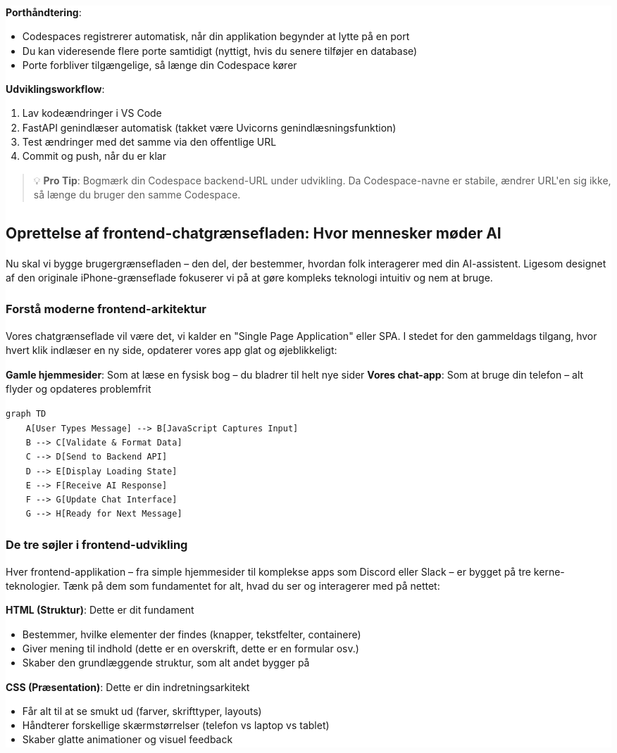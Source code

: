 **Porthåndtering**:
- Codespaces registrerer automatisk, når din applikation begynder at lytte på en port
- Du kan videresende flere porte samtidigt (nyttigt, hvis du senere tilføjer en database)
- Porte forbliver tilgængelige, så længe din Codespace kører

**Udviklingsworkflow**:
1. Lav kodeændringer i VS Code
2. FastAPI genindlæser automatisk (takket være Uvicorns genindlæsningsfunktion)
3. Test ændringer med det samme via den offentlige URL
4. Commit og push, når du er klar

> 💡 **Pro Tip**: Bogmærk din Codespace backend-URL under udvikling. Da Codespace-navne er stabile, ændrer URL'en sig ikke, så længe du bruger den samme Codespace.

## Oprettelse af frontend-chatgrænsefladen: Hvor mennesker møder AI

Nu skal vi bygge brugergrænsefladen – den del, der bestemmer, hvordan folk interagerer med din AI-assistent. Ligesom designet af den originale iPhone-grænseflade fokuserer vi på at gøre kompleks teknologi intuitiv og nem at bruge.

### Forstå moderne frontend-arkitektur

Vores chatgrænseflade vil være det, vi kalder en "Single Page Application" eller SPA. I stedet for den gammeldags tilgang, hvor hvert klik indlæser en ny side, opdaterer vores app glat og øjeblikkeligt:

**Gamle hjemmesider**: Som at læse en fysisk bog – du bladrer til helt nye sider
**Vores chat-app**: Som at bruge din telefon – alt flyder og opdateres problemfrit

```mermaid
graph TD
    A[User Types Message] --> B[JavaScript Captures Input]
    B --> C[Validate & Format Data]
    C --> D[Send to Backend API]
    D --> E[Display Loading State]
    E --> F[Receive AI Response]
    F --> G[Update Chat Interface]
    G --> H[Ready for Next Message]
```

### De tre søjler i frontend-udvikling

Hver frontend-applikation – fra simple hjemmesider til komplekse apps som Discord eller Slack – er bygget på tre kerne-teknologier. Tænk på dem som fundamentet for alt, hvad du ser og interagerer med på nettet:

**HTML (Struktur)**: Dette er dit fundament
- Bestemmer, hvilke elementer der findes (knapper, tekstfelter, containere)
- Giver mening til indhold (dette er en overskrift, dette er en formular osv.)
- Skaber den grundlæggende struktur, som alt andet bygger på

**CSS (Præsentation)**: Dette er din indretningsarkitekt
- Får alt til at se smukt ud (farver, skrifttyper, layouts)
- Håndterer forskellige skærmstørrelser (telefon vs laptop vs tablet)
- Skaber glatte animationer og visuel feedback

